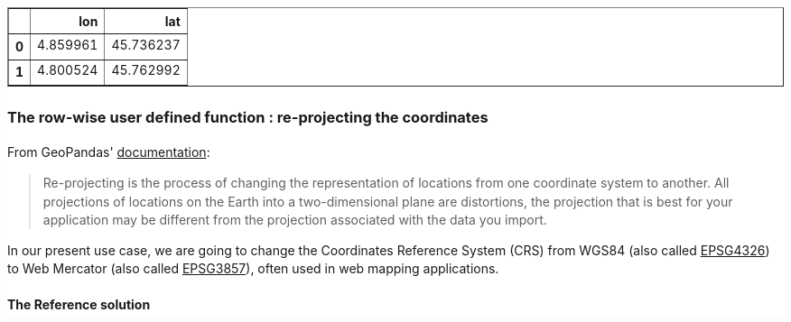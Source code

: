 

<div>
<style scoped>
    .dataframe tbody tr th:only-of-type {
        vertical-align: middle;
    }

    .dataframe tbody tr th {
        vertical-align: top;
    }

    .dataframe thead th {
        text-align: right;
    }
</style>
<table border="1" class="dataframe">
  <thead>
    <tr style="text-align: right;">
      <th></th>
      <th>lon</th>
      <th>lat</th>
    </tr>
  </thead>
  <tbody>
    <tr>
      <th>0</th>
      <td>4.859961</td>
      <td>45.736237</td>
    </tr>
    <tr>
      <th>1</th>
      <td>4.800524</td>
      <td>45.762992</td>
    </tr>
  </tbody>
</table>
</div>


### The row-wise user defined function : re-projecting the coordinates

From GeoPandas' [documentation](http://geopandas.org/projections.html):
> Re-projecting is the process of changing the representation of locations from one coordinate system to another. All projections of locations on the Earth into a two-dimensional plane are distortions, the projection that is best for your application may be different from the projection associated with the data you import.

In our present use case, we are going to change the Coordinates Reference System (CRS) from WGS84 (also called [EPSG4326](https://spatialreference.org/ref/epsg/wgs-84/)) to Web Mercator (also called [EPSG3857](https://spatialreference.org/ref/sr-org/7483/)), often used in web mapping applications.

#### The Reference solution
